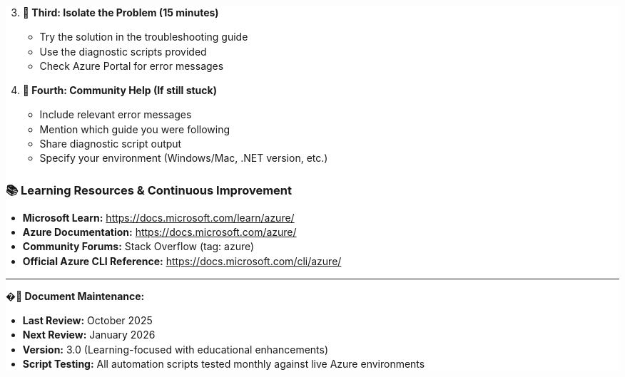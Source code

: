 3. **🧪 Third: Isolate the Problem (15 minutes)**
   - Try the solution in the troubleshooting guide
   - Use the diagnostic scripts provided
   - Check Azure Portal for error messages

4. **🤝 Fourth: Community Help (If still stuck)**
   - Include relevant error messages
   - Mention which guide you were following
   - Share diagnostic script output
   - Specify your environment (Windows/Mac, .NET version, etc.)

### **📚 Learning Resources & Continuous Improvement**

- **Microsoft Learn:** https://docs.microsoft.com/learn/azure/
- **Azure Documentation:** https://docs.microsoft.com/azure/
- **Community Forums:** Stack Overflow (tag: azure)
- **Official Azure CLI Reference:** https://docs.microsoft.com/cli/azure/

---

**�📅 Document Maintenance:**
- **Last Review:** October 2025
- **Next Review:** January 2026
- **Version:** 3.0 (Learning-focused with educational enhancements)
- **Script Testing:** All automation scripts tested monthly against live Azure environments